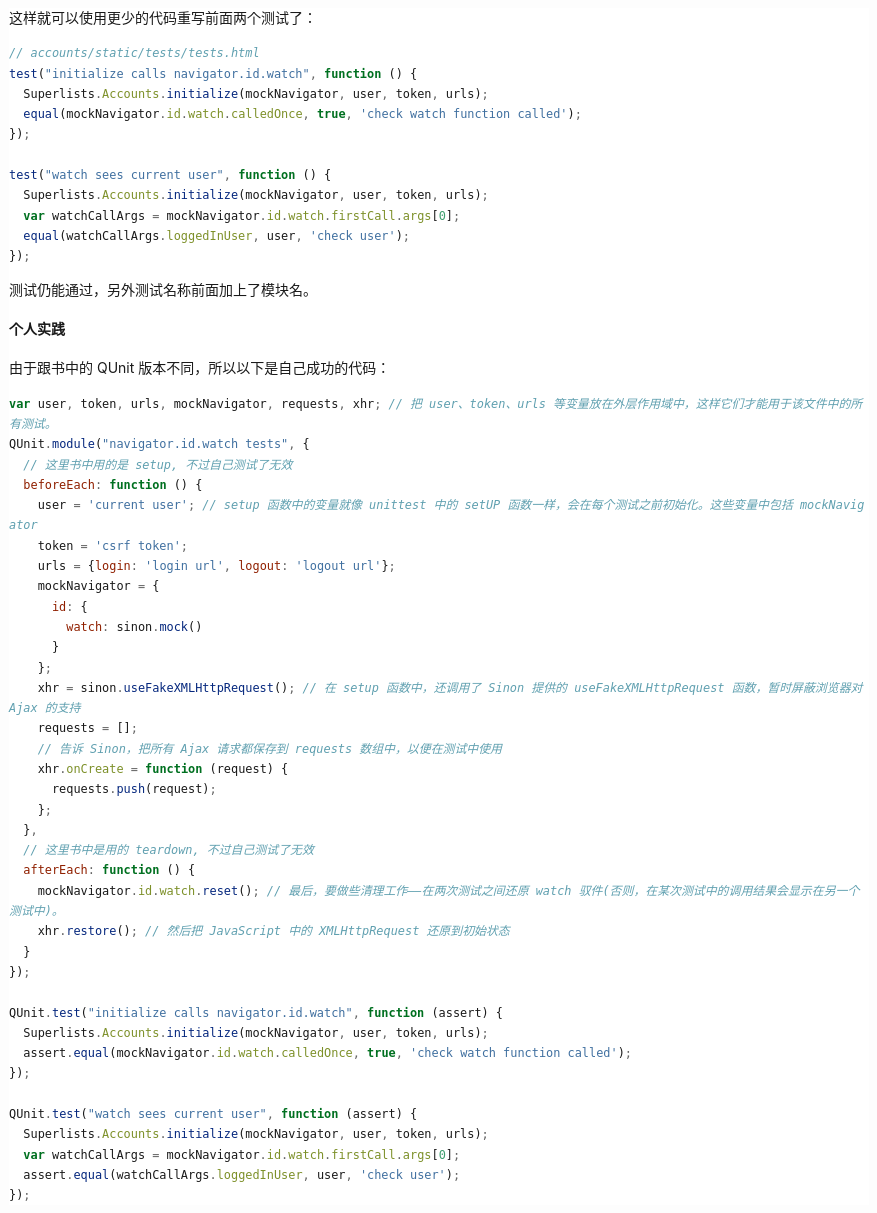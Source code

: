 ```javascript
```

这样就可以使用更少的代码重写前面两个测试了：

```javascript
// accounts/static/tests/tests.html
test("initialize calls navigator.id.watch", function () {
  Superlists.Accounts.initialize(mockNavigator, user, token, urls);
  equal(mockNavigator.id.watch.calledOnce, true, 'check watch function called');
});

test("watch sees current user", function () {
  Superlists.Accounts.initialize(mockNavigator, user, token, urls);
  var watchCallArgs = mockNavigator.id.watch.firstCall.args[0];
  equal(watchCallArgs.loggedInUser, user, 'check user');
});
```

测试仍能通过，另外测试名称前面加上了模块名。

#### 个人实践

由于跟书中的 QUnit 版本不同，所以以下是自己成功的代码：

```javascript
var user, token, urls, mockNavigator, requests, xhr; // 把 user、token、urls 等变量放在外层作用域中，这样它们才能用于该文件中的所有测试。
QUnit.module("navigator.id.watch tests", {
  // 这里书中用的是 setup, 不过自己测试了无效
  beforeEach: function () {
    user = 'current user'; // setup 函数中的变量就像 unittest 中的 setUP 函数一样，会在每个测试之前初始化。这些变量中包括 mockNavigator
    token = 'csrf token';
    urls = {login: 'login url', logout: 'logout url'};
    mockNavigator = {
      id: {
        watch: sinon.mock()
      }
    };
    xhr = sinon.useFakeXMLHttpRequest(); // 在 setup 函数中，还调用了 Sinon 提供的 useFakeXMLHttpRequest 函数，暂时屏蔽浏览器对 Ajax 的支持
    requests = [];
    // 告诉 Sinon，把所有 Ajax 请求都保存到 requests 数组中，以便在测试中使用
    xhr.onCreate = function (request) {
      requests.push(request);
    };
  },
  // 这里书中是用的 teardown, 不过自己测试了无效
  afterEach: function () {
    mockNavigator.id.watch.reset(); // 最后，要做些清理工作——在两次测试之间还原 watch 驭件(否则，在某次测试中的调用结果会显示在另一个测试中)。
    xhr.restore(); // 然后把 JavaScript 中的 XMLHttpRequest 还原到初始状态
  }
});

QUnit.test("initialize calls navigator.id.watch", function (assert) {
  Superlists.Accounts.initialize(mockNavigator, user, token, urls);
  assert.equal(mockNavigator.id.watch.calledOnce, true, 'check watch function called');
});

QUnit.test("watch sees current user", function (assert) {
  Superlists.Accounts.initialize(mockNavigator, user, token, urls);
  var watchCallArgs = mockNavigator.id.watch.firstCall.args[0];
  assert.equal(watchCallArgs.loggedInUser, user, 'check user');
});
```
